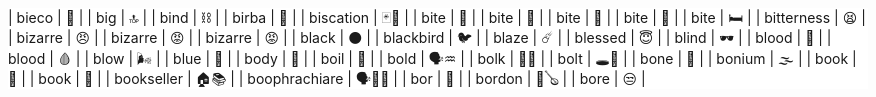 | bieco | <span class="emojitext">👺</span> |
| big | <span class="emojitext">🔝</span> |
| bind | <span class="emojitext">⛓️</span> |
| birba | <span class="emojitext">🐒</span> |
| biscation | <span class="emojitext">🃏💸</span> |
| bite | <span class="emojitext">🍱</span> |
| bite | <span class="emojitext">🐲</span> |
| bite | <span class="emojitext">👅</span> |
| bite | <span class="emojitext">😬</span> |
| bite | <span class="emojitext">🛏️</span> |
| bitterness | <span class="emojitext">😫</span> |
| bizarre | <span class="emojitext">😠</span> |
| bizarre | <span class="emojitext">😡</span> |
| bizarre | <span class="emojitext">😡</span> |
| black | <span class="emojitext">⚫</span> |
| blackbird | <span class="emojitext">🐦</span> |
| blaze | <span class="emojitext">☄️</span> |
| blessed | <span class="emojitext">😇</span> |
| blind | <span class="emojitext">🕶️</span> |
| blood | <span class="emojitext">💉</span> |
| blood | <span class="emojitext">🩸</span> |
| blow | <span class="emojitext">🌬️</span> |
| blue | <span class="emojitext">🔷</span> |
| body | <span class="emojitext">👗</span> |
| boil | <span class="emojitext">🌋</span> |
| bold | <span class="emojitext">🗣️♒</span> |
| bolk | <span class="emojitext">💬💥</span> |
| bolt | <span class="emojitext">🕳️👿</span> |
| bone | <span class="emojitext">🍖</span> |
| bonium | <span class="emojitext">🌫️</span> |
| book | <span class="emojitext">📕</span> |
| book | <span class="emojitext">📖</span> |
| bookseller | <span class="emojitext">🏠📚</span> |
| boophrachiare | <span class="emojitext">🗣️😤💬</span> |
| bor | <span class="emojitext">😤</span> |
| bordon | <span class="emojitext">🐝🪕</span> |
| bore | <span class="emojitext">😒</span> |